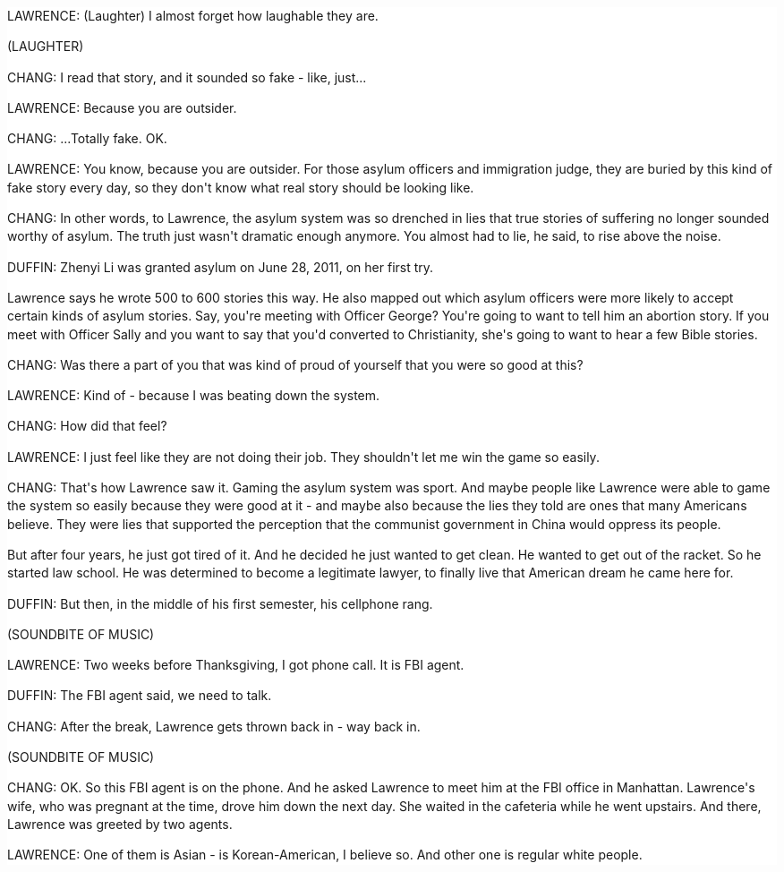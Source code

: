 LAWRENCE: (Laughter) I almost forget how laughable they are.

(LAUGHTER)

CHANG: I read that story, and it sounded so fake - like, just...

LAWRENCE: Because you are outsider.

CHANG: ...Totally fake. OK.

LAWRENCE: You know, because you are outsider. For those asylum officers and immigration judge, they are buried by this kind of fake story every day, so they don't know what real story should be looking like.

CHANG: In other words, to Lawrence, the asylum system was so drenched in lies that true stories of suffering no longer sounded worthy of asylum. The truth just wasn't dramatic enough anymore. You almost had to lie, he said, to rise above the noise.

DUFFIN: Zhenyi Li was granted asylum on June 28, 2011, on her first try.

Lawrence says he wrote 500 to 600 stories this way. He also mapped out which asylum officers were more likely to accept certain kinds of asylum stories. Say, you're meeting with Officer George? You're going to want to tell him an abortion story. If you meet with Officer Sally and you want to say that you'd converted to Christianity, she's going to want to hear a few Bible stories.

CHANG: Was there a part of you that was kind of proud of yourself that you were so good at this?

LAWRENCE: Kind of - because I was beating down the system.

CHANG: How did that feel?

LAWRENCE: I just feel like they are not doing their job. They shouldn't let me win the game so easily.

CHANG: That's how Lawrence saw it. Gaming the asylum system was sport. And maybe people like Lawrence were able to game the system so easily because they were good at it - and maybe also because the lies they told are ones that many Americans believe. They were lies that supported the perception that the communist government in China would oppress its people.

But after four years, he just got tired of it. And he decided he just wanted to get clean. He wanted to get out of the racket. So he started law school. He was determined to become a legitimate lawyer, to finally live that American dream he came here for.

DUFFIN: But then, in the middle of his first semester, his cellphone rang.

(SOUNDBITE OF MUSIC)

LAWRENCE: Two weeks before Thanksgiving, I got phone call. It is FBI agent.

DUFFIN: The FBI agent said, we need to talk.

CHANG: After the break, Lawrence gets thrown back in - way back in.

(SOUNDBITE OF MUSIC)

CHANG: OK. So this FBI agent is on the phone. And he asked Lawrence to meet him at the FBI office in Manhattan. Lawrence's wife, who was pregnant at the time, drove him down the next day. She waited in the cafeteria while he went upstairs. And there, Lawrence was greeted by two agents.

LAWRENCE: One of them is Asian - is Korean-American, I believe so. And other one is regular white people.
